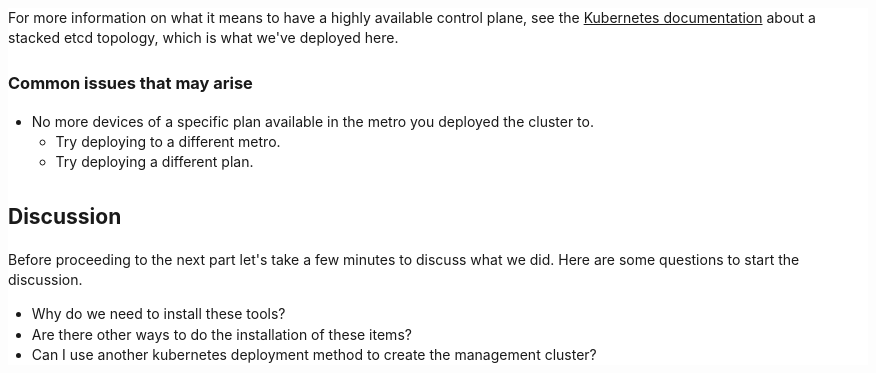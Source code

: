 For more information on what it means to have a highly available control plane, see the [Kubernetes documentation](https://kubernetes.io/docs/setup/production-environment/tools/kubeadm/ha-topology/#stacked-etcd-topology) about a stacked etcd topology, which is what we've deployed here.

### Common issues that may arise

- No more devices of a specific plan available in the metro you deployed the cluster to.
  - Try deploying to a different metro.
  - Try deploying a different plan.

## Discussion

Before proceeding to the next part let's take a few minutes to discuss what we did. Here are some questions to start the discussion.

- Why do we need to install these tools?
- Are there other ways to do the installation of these items?
- Can I use another kubernetes deployment method to create the management cluster?
